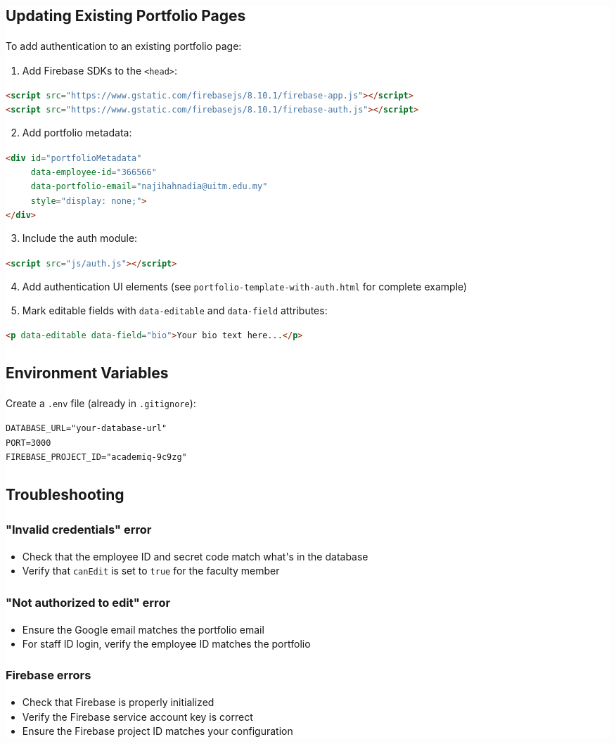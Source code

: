 ## Updating Existing Portfolio Pages

To add authentication to an existing portfolio page:

1. Add Firebase SDKs to the `<head>`:
```html
<script src="https://www.gstatic.com/firebasejs/8.10.1/firebase-app.js"></script>
<script src="https://www.gstatic.com/firebasejs/8.10.1/firebase-auth.js"></script>
```

2. Add portfolio metadata:
```html
<div id="portfolioMetadata" 
     data-employee-id="366566" 
     data-portfolio-email="najihahnadia@uitm.edu.my"
     style="display: none;">
</div>
```

3. Include the auth module:
```html
<script src="js/auth.js"></script>
```

4. Add authentication UI elements (see `portfolio-template-with-auth.html` for complete example)

5. Mark editable fields with `data-editable` and `data-field` attributes:
```html
<p data-editable data-field="bio">Your bio text here...</p>
```

## Environment Variables

Create a `.env` file (already in `.gitignore`):

```env
DATABASE_URL="your-database-url"
PORT=3000
FIREBASE_PROJECT_ID="academiq-9c9zg"
```

## Troubleshooting

### "Invalid credentials" error
- Check that the employee ID and secret code match what's in the database
- Verify that `canEdit` is set to `true` for the faculty member

### "Not authorized to edit" error
- Ensure the Google email matches the portfolio email
- For staff ID login, verify the employee ID matches the portfolio

### Firebase errors
- Check that Firebase is properly initialized
- Verify the Firebase service account key is correct
- Ensure the Firebase project ID matches your configuration
